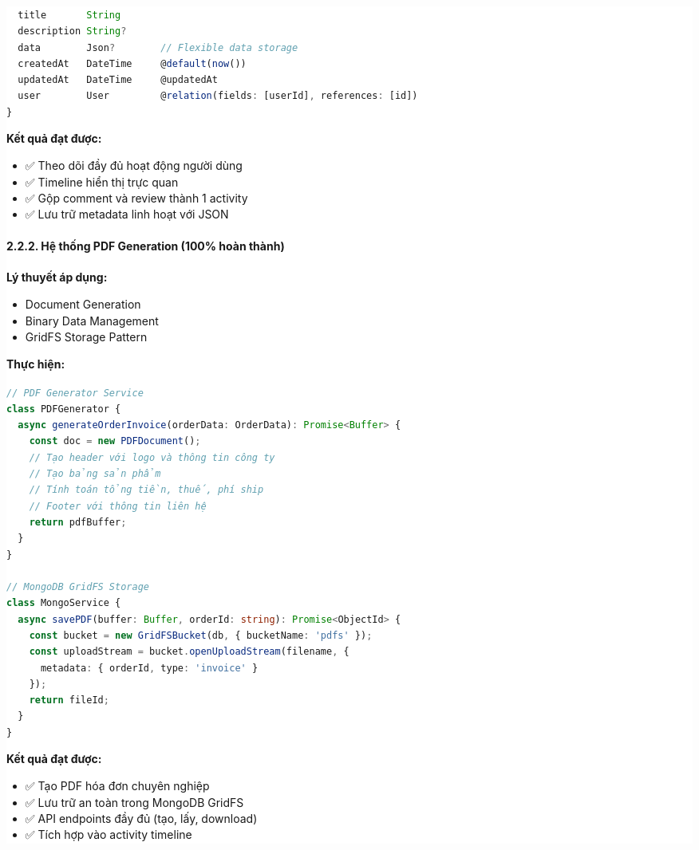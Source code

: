 ```typescript
  title       String
  description String?
  data        Json?        // Flexible data storage
  createdAt   DateTime     @default(now())
  updatedAt   DateTime     @updatedAt
  user        User         @relation(fields: [userId], references: [id])
}
```

**Kết quả đạt được:**

- ✅ Theo dõi đầy đủ hoạt động người dùng
- ✅ Timeline hiển thị trực quan
- ✅ Gộp comment và review thành 1 activity
- ✅ Lưu trữ metadata linh hoạt với JSON

#### 2.2.2. Hệ thống PDF Generation (100% hoàn thành)

**Lý thuyết áp dụng:**

- Document Generation
- Binary Data Management
- GridFS Storage Pattern

**Thực hiện:**

```typescript
// PDF Generator Service
class PDFGenerator {
  async generateOrderInvoice(orderData: OrderData): Promise<Buffer> {
    const doc = new PDFDocument();
    // Tạo header với logo và thông tin công ty
    // Tạo bảng sản phẩm
    // Tính toán tổng tiền, thuế, phí ship
    // Footer với thông tin liên hệ
    return pdfBuffer;
  }
}

// MongoDB GridFS Storage
class MongoService {
  async savePDF(buffer: Buffer, orderId: string): Promise<ObjectId> {
    const bucket = new GridFSBucket(db, { bucketName: 'pdfs' });
    const uploadStream = bucket.openUploadStream(filename, {
      metadata: { orderId, type: 'invoice' }
    });
    return fileId;
  }
}
```

**Kết quả đạt được:**

- ✅ Tạo PDF hóa đơn chuyên nghiệp
- ✅ Lưu trữ an toàn trong MongoDB GridFS
- ✅ API endpoints đầy đủ (tạo, lấy, download)
- ✅ Tích hợp vào activity timeline

